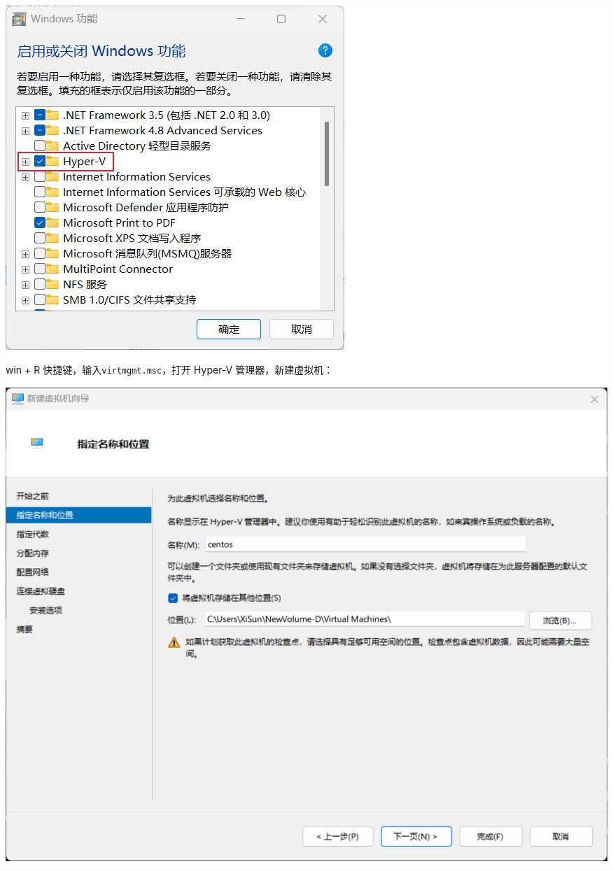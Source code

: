![image-20240902213506399](linux-series-01-install/image-20240902213506399.png)

win + R 快捷键，输入`virtmgmt.msc`，打开 Hyper-V 管理器，新建虚拟机：

![image-20240810232300618](linux-series-01-install/image-20240810232300618.png)
